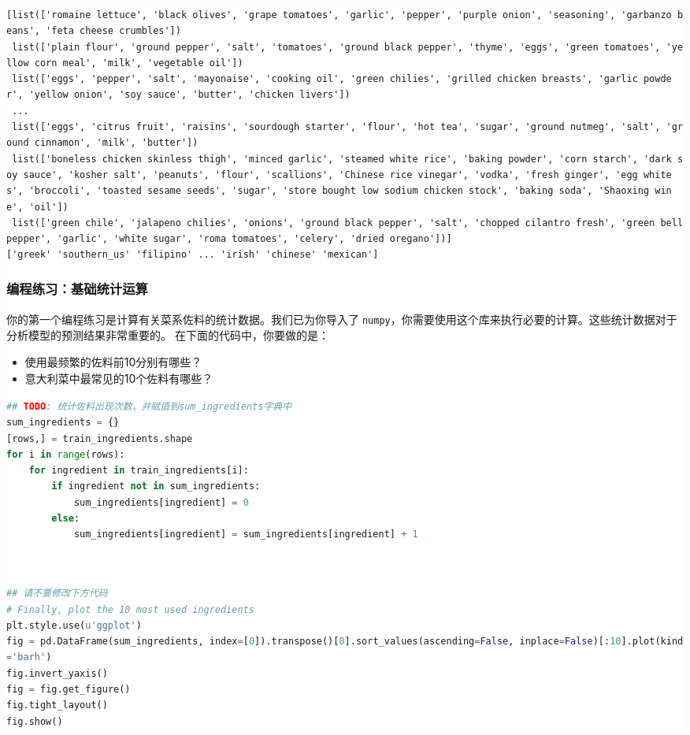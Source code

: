     [list(['romaine lettuce', 'black olives', 'grape tomatoes', 'garlic', 'pepper', 'purple onion', 'seasoning', 'garbanzo beans', 'feta cheese crumbles'])
     list(['plain flour', 'ground pepper', 'salt', 'tomatoes', 'ground black pepper', 'thyme', 'eggs', 'green tomatoes', 'yellow corn meal', 'milk', 'vegetable oil'])
     list(['eggs', 'pepper', 'salt', 'mayonaise', 'cooking oil', 'green chilies', 'grilled chicken breasts', 'garlic powder', 'yellow onion', 'soy sauce', 'butter', 'chicken livers'])
     ...
     list(['eggs', 'citrus fruit', 'raisins', 'sourdough starter', 'flour', 'hot tea', 'sugar', 'ground nutmeg', 'salt', 'ground cinnamon', 'milk', 'butter'])
     list(['boneless chicken skinless thigh', 'minced garlic', 'steamed white rice', 'baking powder', 'corn starch', 'dark soy sauce', 'kosher salt', 'peanuts', 'flour', 'scallions', 'Chinese rice vinegar', 'vodka', 'fresh ginger', 'egg whites', 'broccoli', 'toasted sesame seeds', 'sugar', 'store bought low sodium chicken stock', 'baking soda', 'Shaoxing wine', 'oil'])
     list(['green chile', 'jalapeno chilies', 'onions', 'ground black pepper', 'salt', 'chopped cilantro fresh', 'green bell pepper', 'garlic', 'white sugar', 'roma tomatoes', 'celery', 'dried oregano'])]
    ['greek' 'southern_us' 'filipino' ... 'irish' 'chinese' 'mexican']


### 编程练习：基础统计运算
你的第一个编程练习是计算有关菜系佐料的统计数据。我们已为你导入了 `numpy`，你需要使用这个库来执行必要的计算。这些统计数据对于分析模型的预测结果非常重要的。
在下面的代码中，你要做的是：
- 使用最频繁的佐料前10分别有哪些？
- 意大利菜中最常见的10个佐料有哪些？


```python
## TODO: 统计佐料出现次数，并赋值到sum_ingredients字典中
sum_ingredients = {}
[rows,] = train_ingredients.shape
for i in range(rows):
    for ingredient in train_ingredients[i]:
        if ingredient not in sum_ingredients:
            sum_ingredients[ingredient] = 0
        else:
            sum_ingredients[ingredient] = sum_ingredients[ingredient] + 1
            



```


```python
## 请不要修改下方代码
# Finally, plot the 10 most used ingredients
plt.style.use(u'ggplot')
fig = pd.DataFrame(sum_ingredients, index=[0]).transpose()[0].sort_values(ascending=False, inplace=False)[:10].plot(kind='barh')
fig.invert_yaxis()
fig = fig.get_figure()
fig.tight_layout()
fig.show()
```
